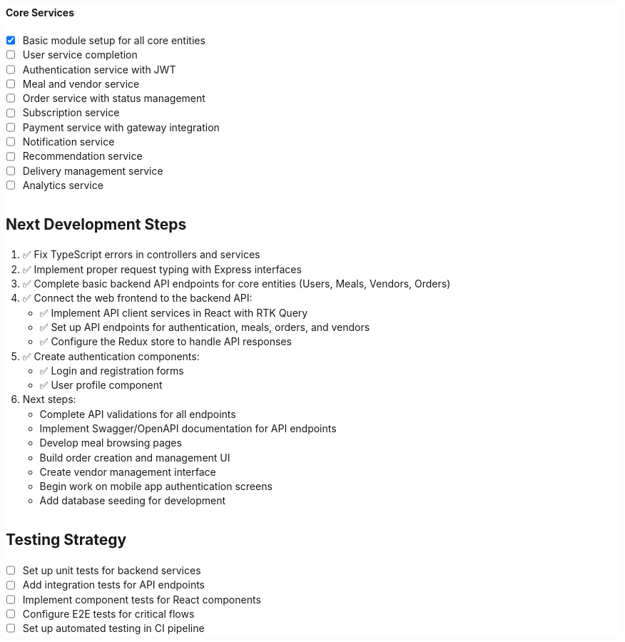 #### Core Services

- [x] Basic module setup for all core entities
- [ ] User service completion
- [ ] Authentication service with JWT
- [ ] Meal and vendor service
- [ ] Order service with status management
- [ ] Subscription service
- [ ] Payment service with gateway integration
- [ ] Notification service
- [ ] Recommendation service
- [ ] Delivery management service
- [ ] Analytics service

## Next Development Steps

1. ✅ Fix TypeScript errors in controllers and services
2. ✅ Implement proper request typing with Express interfaces
3. ✅ Complete basic backend API endpoints for core entities (Users, Meals, Vendors, Orders)
4. ✅ Connect the web frontend to the backend API:
   - ✅ Implement API client services in React with RTK Query
   - ✅ Set up API endpoints for authentication, meals, orders, and vendors
   - ✅ Configure the Redux store to handle API responses
5. ✅ Create authentication components:
   - ✅ Login and registration forms
   - ✅ User profile component
6. Next steps:
   - Complete API validations for all endpoints
   - Implement Swagger/OpenAPI documentation for API endpoints
   - Develop meal browsing pages
   - Build order creation and management UI
   - Create vendor management interface
   - Begin work on mobile app authentication screens
   - Add database seeding for development

## Testing Strategy

- [ ] Set up unit tests for backend services
- [ ] Add integration tests for API endpoints
- [ ] Implement component tests for React components
- [ ] Configure E2E tests for critical flows
- [ ] Set up automated testing in CI pipeline

